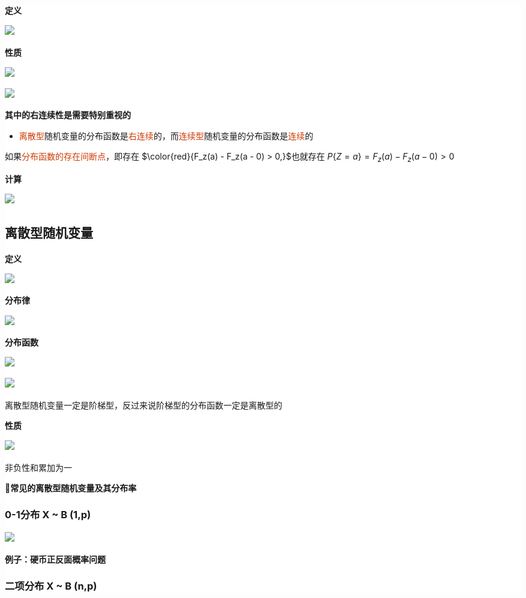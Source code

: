 **定义**

![](https://124newblog-1309411887.cos.ap-nanjing.myqcloud.com/images/202305231712181.png)

**性质**

![](https://124newblog-1309411887.cos.ap-nanjing.myqcloud.com/images/202305231718070.png)

![](https://124newblog-1309411887.cos.ap-nanjing.myqcloud.com/images/202305231718506.png)

**其中的右连续性是需要特别重视的**

- <span style='color:#CE3C05'>离散型</span>随机变量的分布函数是<span style='color:#CE3C05'>右连续</span>的，而<span style='color:#CE3C05'>连续型</span>随机变量的分布函数是<span style='color:#CE3C05'>连续</span>的

如果<span style='color:#CE3C05'>分布函数的存在间断点</span>，即存在 $\color{red}{F_z(a) - F_z(a - 0) > 0,}$也就存在 $P\{Z=a\} = F_z(a) - F_z(a - 0) > 0$

**计算** 

![](https://124newblog-1309411887.cos.ap-nanjing.myqcloud.com/images/202305231719794.png)

## 离散型随机变量

**定义**

![](https://124newblog-1309411887.cos.ap-nanjing.myqcloud.com/images/202305231818890.png)

**分布律**

![](https://124newblog-1309411887.cos.ap-nanjing.myqcloud.com/images/202305231818725.png)

**分布函数**

![](https://124newblog-1309411887.cos.ap-nanjing.myqcloud.com/images/202305231819148.png)

![](https://124newblog-1309411887.cos.ap-nanjing.myqcloud.com/images/202305231819635.png)

离散型随机变量一定是阶梯型，反过来说阶梯型的分布函数一定是离散型的

**性质**

![](https://124newblog-1309411887.cos.ap-nanjing.myqcloud.com/images/202305231819101.png)

非负性和累加为一

**🌟常见的离散型随机变量及其分布率**

### 0-1分布  X ~ B (1,p)

![](https://124newblog-1309411887.cos.ap-nanjing.myqcloud.com/images/202305231821494.png)

**例子：硬币正反面概率问题**

### 二项分布 X ~ B (n,p)
